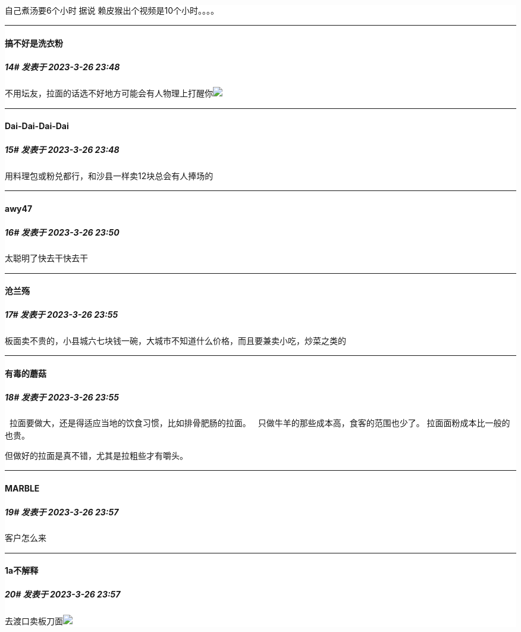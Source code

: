 自己煮汤要6个小时 据说</blockquote>
赖皮猴出个视频是10个小时。。。。

*****

####  搞不好是洗衣粉  
##### 14#       发表于 2023-3-26 23:48

不用坛友，拉面的话选不好地方可能会有人物理上打醒你<img src="https://static.saraba1st.com/image/smiley/face2017/066.png" referrerpolicy="no-referrer">

*****

####  Dai-Dai-Dai-Dai  
##### 15#       发表于 2023-3-26 23:48

用料理包或粉兑都行，和沙县一样卖12块总会有人捧场的

*****

####  awy47  
##### 16#       发表于 2023-3-26 23:50

太聪明了快去干快去干

*****

####  沧兰殇  
##### 17#       发表于 2023-3-26 23:55

板面卖不贵的，小县城六七块钱一碗，大城市不知道什么价格，而且要兼卖小吃，炒菜之类的

*****

####  有毒的蘑菇  
##### 18#       发表于 2023-3-26 23:55

  拉面要做大，还是得适应当地的饮食习惯，比如排骨肥肠的拉面。   只做牛羊的那些成本高，食客的范围也少了。 拉面面粉成本比一般的也贵。

但做好的拉面是真不错，尤其是拉粗些才有嚼头。

*****

####  MARBLE  
##### 19#       发表于 2023-3-26 23:57

客户怎么来

*****

####  1a不解释  
##### 20#       发表于 2023-3-26 23:57

去渡口卖板刀面<img src="https://static.saraba1st.com/image/smiley/face2017/040.png" referrerpolicy="no-referrer">
